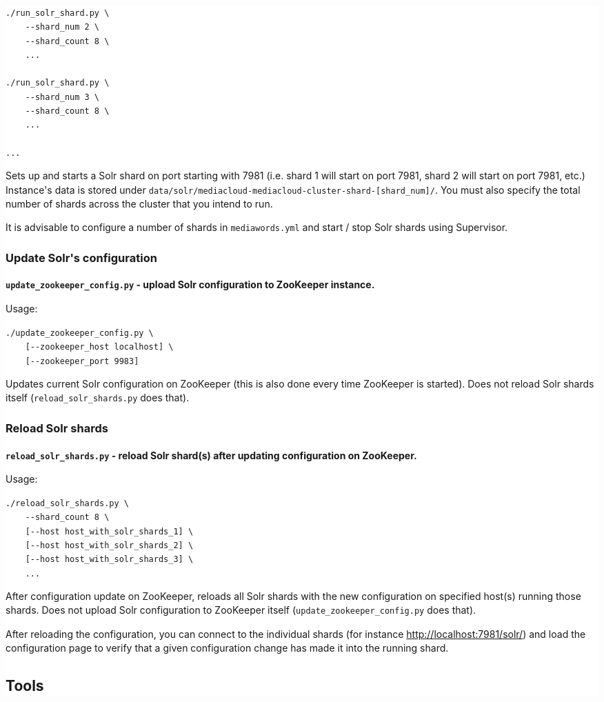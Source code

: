 	./run_solr_shard.py \
		--shard_num 2 \
		--shard_count 8 \
		...

	./run_solr_shard.py \
		--shard_num 3 \
		--shard_count 8 \
		...
	
	...

Sets up and starts a Solr shard on port starting with 7981 (i.e. shard 1 will start on port 7981, shard 2 will start on port 7981, etc.) Instance's data is stored under `data/solr/mediacloud-mediacloud-cluster-shard-[shard_num]/`. You must also specify the total number of shards across the cluster that you intend to run.

It is advisable to configure a number of shards in `mediawords.yml` and start / stop Solr shards using Supervisor.


### Update Solr's configuration

**`update_zookeeper_config.py` - upload Solr configuration to ZooKeeper instance.**

Usage:

	./update_zookeeper_config.py \
		[--zookeeper_host localhost] \
		[--zookeeper_port 9983]

Updates current Solr configuration on ZooKeeper (this is also done every time ZooKeeper is started). Does not reload Solr shards itself (`reload_solr_shards.py` does that).

### Reload Solr shards

**`reload_solr_shards.py` - reload Solr shard(s) after updating configuration on ZooKeeper.**

Usage:

	./reload_solr_shards.py \
		--shard_count 8 \
		[--host host_with_solr_shards_1] \
		[--host host_with_solr_shards_2] \
		[--host host_with_solr_shards_3] \
		...

After configuration update on ZooKeeper, reloads all Solr shards with the new configuration on specified host(s) running those shards. Does not upload Solr configuration to ZooKeeper itself (`update_zookeeper_config.py` does that).

After reloading the configuration, you can connect to the individual shards (for instance <http://localhost:7981/solr/>) and load
the configuration page to verify that a given configuration change has made it into the running shard.


## Tools
